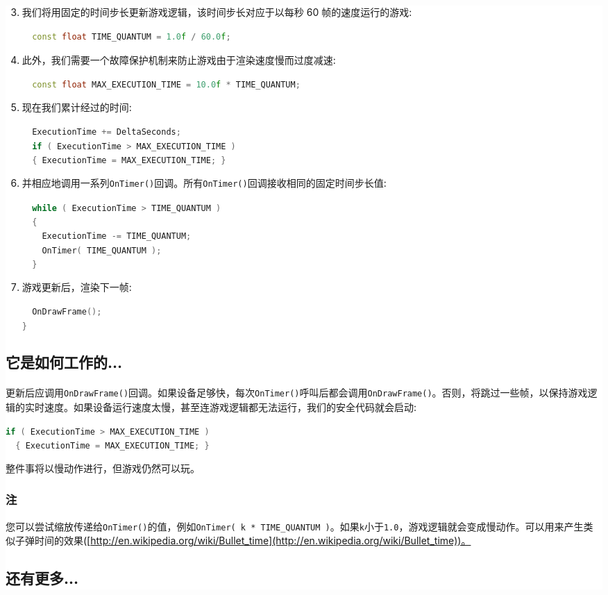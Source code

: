 3.  我们将用固定的时间步长更新游戏逻辑，该时间步长对应于以每秒 60 帧的速度运行的游戏:

    ```cpp
      const float TIME_QUANTUM = 1.0f / 60.0f;
    ```

4.  此外，我们需要一个故障保护机制来防止游戏由于渲染速度慢而过度减速:

    ```cpp
      const float MAX_EXECUTION_TIME = 10.0f * TIME_QUANTUM;
    ```

5.  现在我们累计经过的时间:

    ```cpp
      ExecutionTime += DeltaSeconds;
      if ( ExecutionTime > MAX_EXECUTION_TIME )
      { ExecutionTime = MAX_EXECUTION_TIME; }
    ```

6.  并相应地调用一系列`OnTimer()`回调。所有`OnTimer()`回调接收相同的固定时间步长值:

    ```cpp
      while ( ExecutionTime > TIME_QUANTUM )
      {
        ExecutionTime -= TIME_QUANTUM;
        OnTimer( TIME_QUANTUM );
      }
    ```

7.  游戏更新后，渲染下一帧:

    ```cpp
      OnDrawFrame();
    }
    ```

## 它是如何工作的…

更新后应调用`OnDrawFrame()`回调。如果设备足够快，每次`OnTimer()`呼叫后都会调用`OnDrawFrame()`。否则，将跳过一些帧，以保持游戏逻辑的实时速度。如果设备运行速度太慢，甚至连游戏逻辑都无法运行，我们的安全代码就会启动:

```cpp
if ( ExecutionTime > MAX_EXECUTION_TIME )
  { ExecutionTime = MAX_EXECUTION_TIME; }
```

整件事将以慢动作进行，但游戏仍然可以玩。

### 注

您可以尝试缩放传递给`OnTimer()`的值，例如`OnTimer( k * TIME_QUANTUM )`。如果`k`小于`1.0`，游戏逻辑就会变成慢动作。可以用来产生类似子弹时间的效果([http://en.wikipedia.org/wiki/Bullet_time](http://en.wikipedia.org/wiki/Bullet_time))。

## 还有更多…
